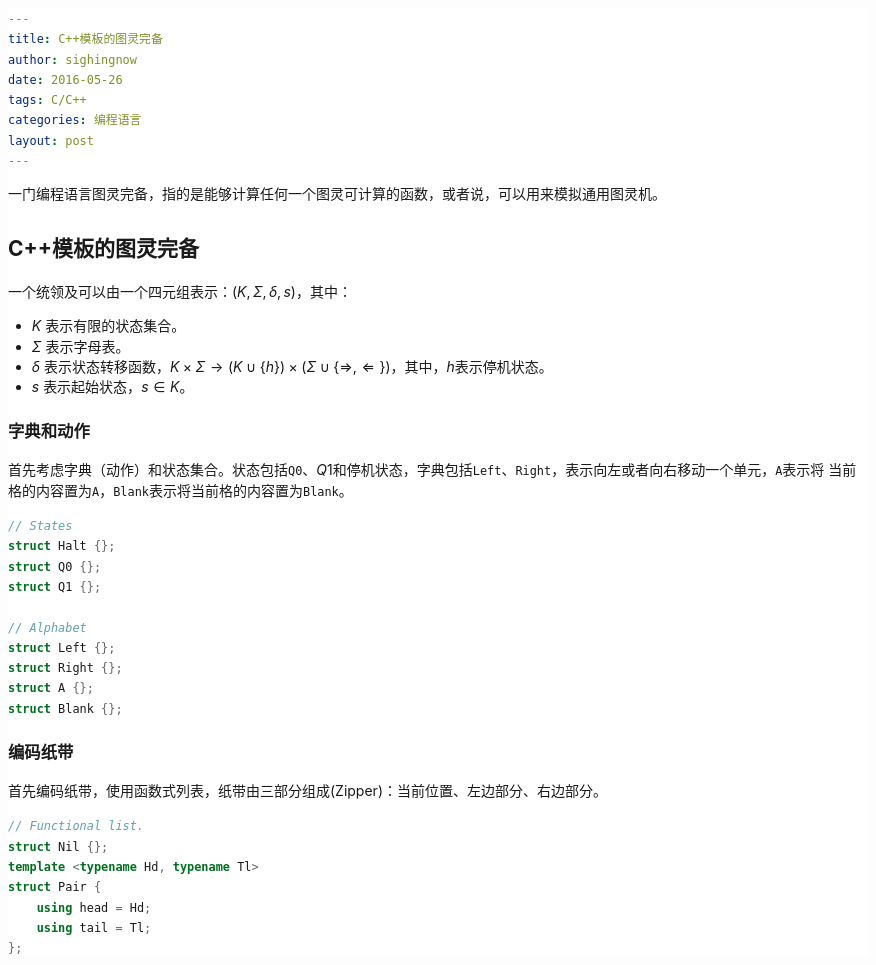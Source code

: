 ```yaml
---
title: C++模板的图灵完备
author: sighingnow
date: 2016-05-26
tags: C/C++
categories: 编程语言
layout: post
---
```


一门编程语言图灵完备，指的是能够计算任何一个图灵可计算的函数，或者说，可以用来模拟通用图灵机。



C++模板的图灵完备
----------------

一个统领及可以由一个四元组表示：$(K, \Sigma, \delta, s)$，其中：

+ $K$ 表示有限的状态集合。
+ $\Sigma$ 表示字母表。
+ $\delta$ 表示状态转移函数，$K \times \Sigma \to (K \cup \{h\}) \times (\Sigma \cup \{\Rightarrow, \Leftarrow\})$，其中，$h$表示停机状态。
+ $s$ 表示起始状态，$s \in K$。

### 字典和动作

首先考虑字典（动作）和状态集合。状态包括`Q0`、$Q1$和停机状态，字典包括`Left`、`Right`，表示向左或者向右移动一个单元，`A`表示将
当前格的内容置为`A`，`Blank`表示将当前格的内容置为`Blank`。

~~~cpp
// States
struct Halt {};
struct Q0 {};
struct Q1 {};

// Alphabet
struct Left {};
struct Right {};
struct A {};
struct Blank {};
~~~

### 编码纸带

首先编码纸带，使用函数式列表，纸带由三部分组成(Zipper)：当前位置、左边部分、右边部分。

~~~cpp
// Functional list.
struct Nil {};
template <typename Hd, typename Tl>
struct Pair {
    using head = Hd;
    using tail = Tl;
};
~~~
